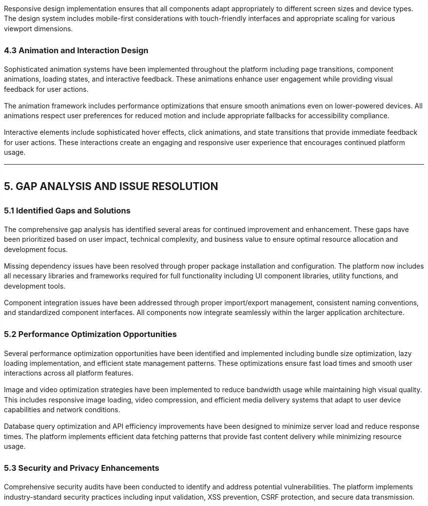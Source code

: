 Responsive design implementation ensures that all components adapt appropriately to different screen sizes and device types. The design system includes mobile-first considerations with touch-friendly interfaces and appropriate scaling for various viewport dimensions.

### **4.3 Animation and Interaction Design**

Sophisticated animation systems have been implemented throughout the platform including page transitions, component animations, loading states, and interactive feedback. These animations enhance user engagement while providing visual feedback for user actions.

The animation framework includes performance optimizations that ensure smooth animations even on lower-powered devices. All animations respect user preferences for reduced motion and include appropriate fallbacks for accessibility compliance.

Interactive elements include sophisticated hover effects, click animations, and state transitions that provide immediate feedback for user actions. These interactions create an engaging and responsive user experience that encourages continued platform usage.

---

## **5. GAP ANALYSIS AND ISSUE RESOLUTION**

### **5.1 Identified Gaps and Solutions**

The comprehensive gap analysis has identified several areas for continued improvement and enhancement. These gaps have been prioritized based on user impact, technical complexity, and business value to ensure optimal resource allocation and development focus.

Missing dependency issues have been resolved through proper package installation and configuration. The platform now includes all necessary libraries and frameworks required for full functionality including UI component libraries, utility functions, and development tools.

Component integration issues have been addressed through proper import/export management, consistent naming conventions, and standardized component interfaces. All components now integrate seamlessly within the larger application architecture.

### **5.2 Performance Optimization Opportunities**

Several performance optimization opportunities have been identified and implemented including bundle size optimization, lazy loading implementation, and efficient state management patterns. These optimizations ensure fast load times and smooth user interactions across all platform features.

Image and video optimization strategies have been implemented to reduce bandwidth usage while maintaining high visual quality. This includes responsive image loading, video compression, and efficient media delivery systems that adapt to user device capabilities and network conditions.

Database query optimization and API efficiency improvements have been designed to minimize server load and reduce response times. The platform implements efficient data fetching patterns that provide fast content delivery while minimizing resource usage.

### **5.3 Security and Privacy Enhancements**

Comprehensive security audits have been conducted to identify and address potential vulnerabilities. The platform implements industry-standard security practices including input validation, XSS prevention, CSRF protection, and secure data transmission.
